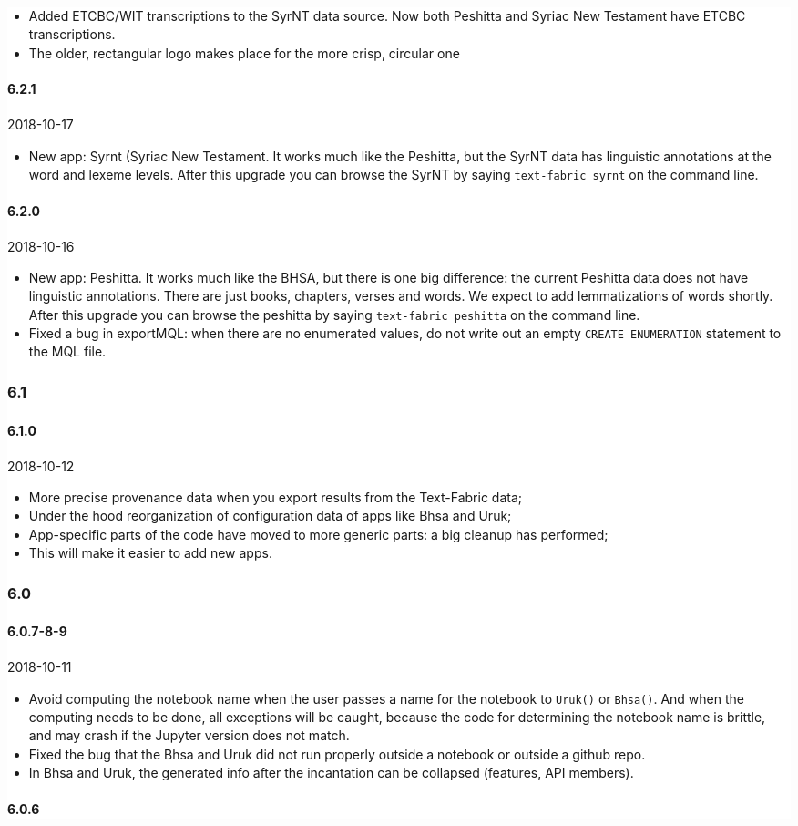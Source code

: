 * Added ETCBC/WIT transcriptions to the SyrNT data source. Now both Peshitta
  and Syriac New Testament have ETCBC transcriptions.
* The older, rectangular logo makes place for the more crisp, circular one 

#### 6.2.1

2018-10-17

* New app: Syrnt (Syriac New Testament. It works much like the Peshitta, but the SyrNT data
  has linguistic annotations at the word and lexeme levels.
  After this upgrade you can browse the SyrNT by saying `text-fabric syrnt` on the command line.

#### 6.2.0

2018-10-16

* New app: Peshitta. It works much like the BHSA, but there is one big difference: the current Peshitta data
  does not have linguistic annotations. There are just books, chapters, verses and words.
  We expect to add lemmatizations of words shortly.
  After this upgrade you can browse the peshitta by saying `text-fabric peshitta` on the command line.
* Fixed a bug in exportMQL:
  when there are no enumerated values, do not write out an empty
  `CREATE ENUMERATION` statement to the MQL file. 

### 6.1

#### 6.1.0

2018-10-12

* More precise provenance data when you export results from the Text-Fabric data;
* Under the hood reorganization of configuration data of apps like Bhsa and Uruk;
* App-specific parts of the code have moved to more generic parts: a big cleanup has performed;
* This will make it easier to add new apps.

### 6.0

#### 6.0.7-8-9

2018-10-11

* Avoid computing the notebook name when the user passes a name for the notebook to `Uruk()` or `Bhsa()`.
  And when the computing needs to be done, all exceptions will be caught, because the code for determining
  the notebook name is brittle, and may crash if the Jupyter version does not match.
* Fixed the bug that the Bhsa and Uruk did not run properly outside a notebook or outside a github repo.
* In Bhsa and Uruk, the generated info after the incantation can be collapsed (features, API members).

#### 6.0.6
